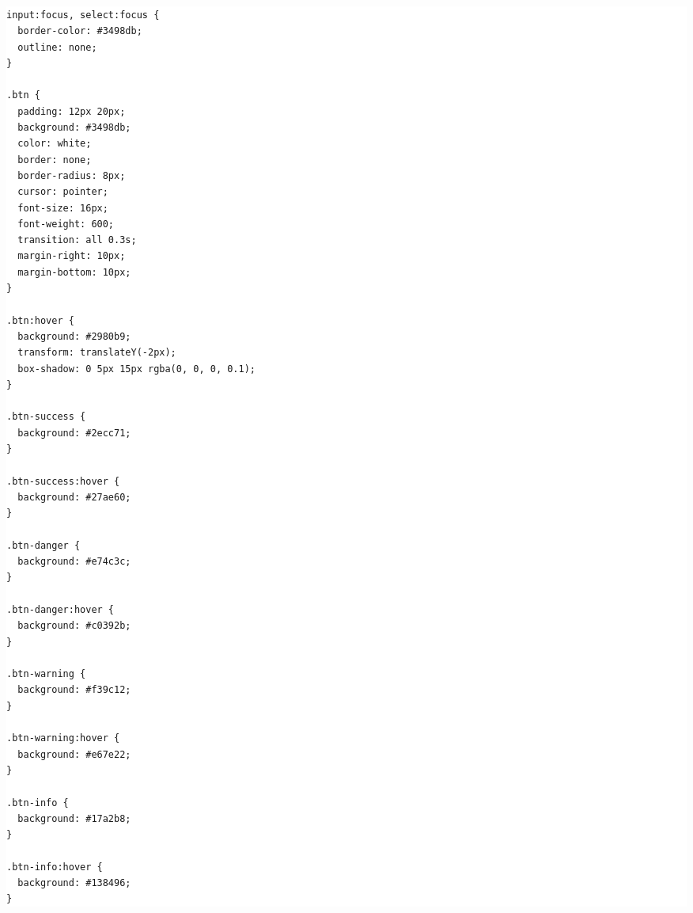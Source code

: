     input:focus, select:focus {
      border-color: #3498db;
      outline: none;
    }
    
    .btn {
      padding: 12px 20px;
      background: #3498db;
      color: white;
      border: none;
      border-radius: 8px;
      cursor: pointer;
      font-size: 16px;
      font-weight: 600;
      transition: all 0.3s;
      margin-right: 10px;
      margin-bottom: 10px;
    }
    
    .btn:hover {
      background: #2980b9;
      transform: translateY(-2px);
      box-shadow: 0 5px 15px rgba(0, 0, 0, 0.1);
    }
    
    .btn-success {
      background: #2ecc71;
    }
    
    .btn-success:hover {
      background: #27ae60;
    }
    
    .btn-danger {
      background: #e74c3c;
    }
    
    .btn-danger:hover {
      background: #c0392b;
    }
    
    .btn-warning {
      background: #f39c12;
    }
    
    .btn-warning:hover {
      background: #e67e22;
    }
    
    .btn-info {
      background: #17a2b8;
    }
    
    .btn-info:hover {
      background: #138496;
    }
    
